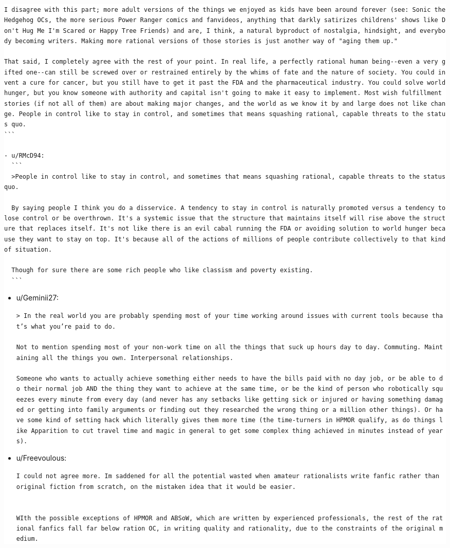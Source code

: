     I disagree with this part; more adult versions of the things we enjoyed as kids have been around forever (see: Sonic the Hedgehog OCs, the more serious Power Ranger comics and fanvideos, anything that darkly satirizes childrens' shows like Don't Hug Me I'm Scared or Happy Tree Friends) and are, I think, a natural byproduct of nostalgia, hindsight, and everybody becoming writers. Making more rational versions of those stories is just another way of "aging them up."

    That said, I completely agree with the rest of your point. In real life, a perfectly rational human being--even a very gifted one--can still be screwed over or restrained entirely by the whims of fate and the nature of society. You could invent a cure for cancer, but you still have to get it past the FDA and the pharmaceutical industry. You could solve world hunger, but you know someone with authority and capital isn't going to make it easy to implement. Most wish fulfillment stories (if not all of them) are about making major changes, and the world as we know it by and large does not like change. People in control like to stay in control, and sometimes that means squashing rational, capable threats to the status quo.
    ```

    - u/RMcD94:
      ```
      >People in control like to stay in control, and sometimes that means squashing rational, capable threats to the status quo.

      By saying people I think you do a disservice. A tendency to stay in control is naturally promoted versus a tendency to lose control or be overthrown. It's a systemic issue that the structure that maintains itself will rise above the structure that replaces itself. It's not like there is an evil cabal running the FDA or avoiding solution to world hunger because they want to stay on top. It's because all of the actions of millions of people contribute collectively to that kind of situation.

      Though for sure there are some rich people who like classism and poverty existing.
      ```

  - u/Geminii27:
    ```
    > In the real world you are probably spending most of your time working around issues with current tools because that’s what you’re paid to do.

    Not to mention spending most of your non-work time on all the things that suck up hours day to day. Commuting. Maintaining all the things you own. Interpersonal relationships.

    Someone who wants to actually achieve something either needs to have the bills paid with no day job, or be able to do their normal job AND the thing they want to achieve at the same time, or be the kind of person who robotically squeezes every minute from every day (and never has any setbacks like getting sick or injured or having something damaged or getting into family arguments or finding out they researched the wrong thing or a million other things). Or have some kind of setting hack which literally gives them more time (the time-turners in HPMOR qualify, as do things like Apparition to cut travel time and magic in general to get some complex thing achieved in minutes instead of years).
    ```

  - u/Freevoulous:
    ```
    I could not agree more. Im saddened for all the potential wasted when amateur rationalists write fanfic rather than original fiction from scratch, on the mistaken idea that it would be easier.  


    WIth the possible exceptions of HPMOR and ABSoW, which are written by experienced professionals, the rest of the rational fanfics fall far below ration OC, in writing quality and rationality, due to the constraints of the original medium.
    ```
